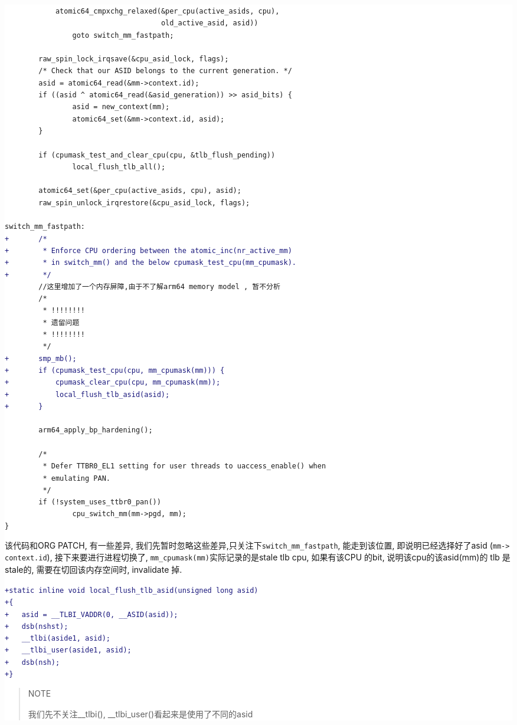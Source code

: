 ```diff
            atomic64_cmpxchg_relaxed(&per_cpu(active_asids, cpu),
                                     old_active_asid, asid))
                goto switch_mm_fastpath;

        raw_spin_lock_irqsave(&cpu_asid_lock, flags);
        /* Check that our ASID belongs to the current generation. */
        asid = atomic64_read(&mm->context.id);
        if ((asid ^ atomic64_read(&asid_generation)) >> asid_bits) {
                asid = new_context(mm);
                atomic64_set(&mm->context.id, asid);
        }

        if (cpumask_test_and_clear_cpu(cpu, &tlb_flush_pending))
                local_flush_tlb_all();

        atomic64_set(&per_cpu(active_asids, cpu), asid);
        raw_spin_unlock_irqrestore(&cpu_asid_lock, flags);

switch_mm_fastpath:
+       /*
+        * Enforce CPU ordering between the atomic_inc(nr_active_mm)
+        * in switch_mm() and the below cpumask_test_cpu(mm_cpumask).
+        */
        //这里增加了一个内存屏障,由于不了解arm64 memory model , 暂不分析
        /*
         * !!!!!!!!
         * 遗留问题
         * !!!!!!!!
         */
+       smp_mb();
+       if (cpumask_test_cpu(cpu, mm_cpumask(mm))) {
+       	cpumask_clear_cpu(cpu, mm_cpumask(mm));
+       	local_flush_tlb_asid(asid);
+       }
 
        arm64_apply_bp_hardening();

        /*
         * Defer TTBR0_EL1 setting for user threads to uaccess_enable() when
         * emulating PAN.
         */
        if (!system_uses_ttbr0_pan())
                cpu_switch_mm(mm->pgd, mm);
}
```
该代码和ORG PATCH, 有一些差异, 我们先暂时忽略这些差异,只关注下`switch_mm_fastpath`,
能走到该位置, 即说明已经选择好了asid (`mm->context.id`), 接下来要进行进程切换了,
`mm_cpumask(mm)`实际记录的是stale tlb cpu, 如果有该CPU 的bit, 说明该cpu的该asid(mm)的
tlb 是stale的, 需要在切回该内存空间时, invalidate 掉.
```diff
+static inline void local_flush_tlb_asid(unsigned long asid)
+{
+	asid = __TLBI_VADDR(0, __ASID(asid));
+	dsb(nshst);
+	__tlbi(aside1, asid);
+	__tlbi_user(aside1, asid);
+	dsb(nsh);
+}
```
> NOTE
>
> 我们先不关注__tlbi(), __tlbi_user()看起来是使用了不同的asid
